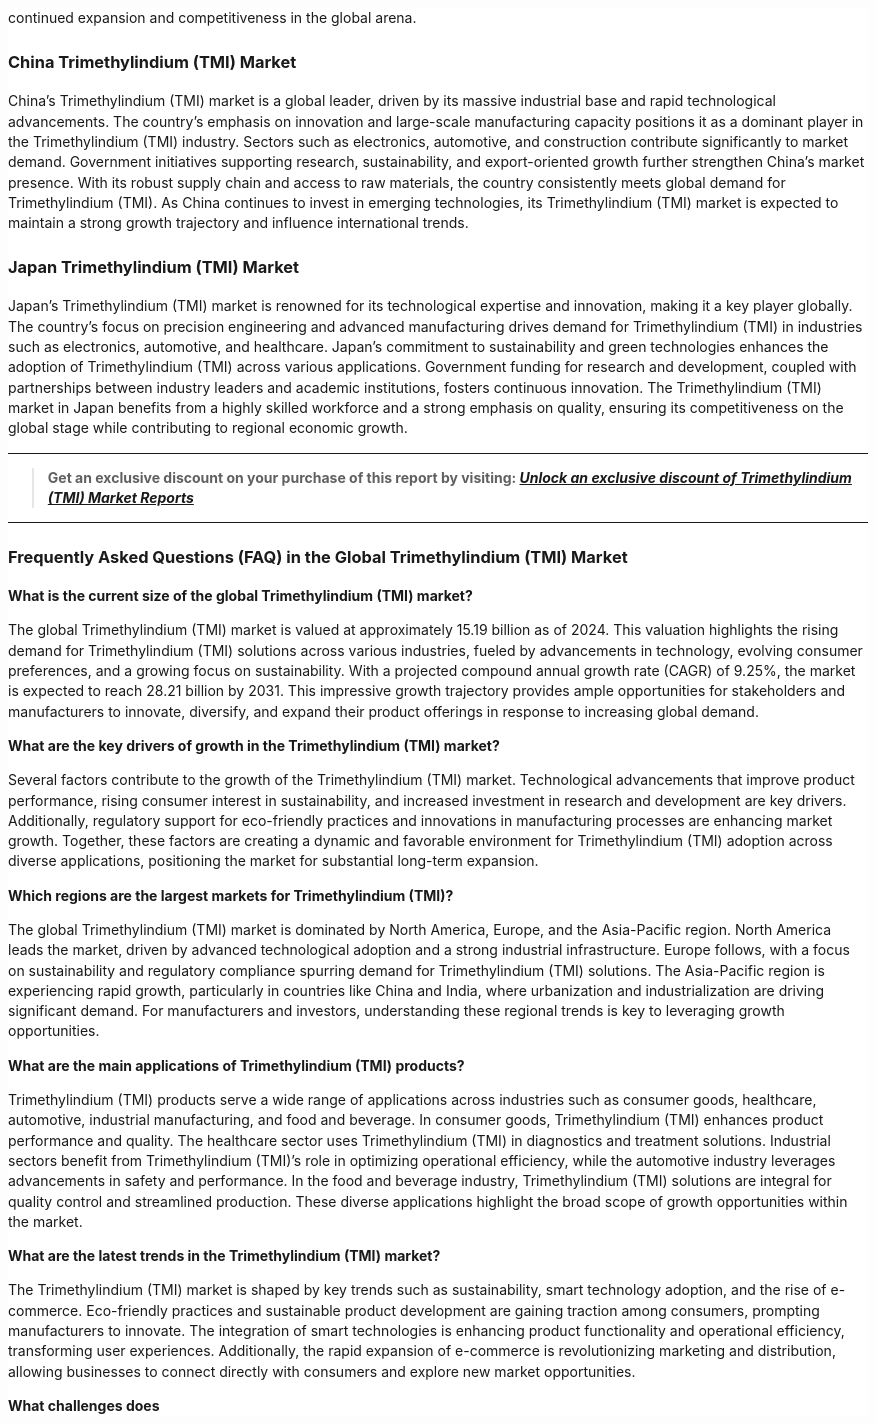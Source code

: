 continued expansion and competitiveness in the global arena.</p><h3>China Trimethylindium (TMI) Market</h3><p>China&rsquo;s Trimethylindium (TMI) market is a global leader, driven by its massive industrial base and rapid technological advancements. The country&rsquo;s emphasis on innovation and large-scale manufacturing capacity positions it as a dominant player in the Trimethylindium (TMI) industry. Sectors such as electronics, automotive, and construction contribute significantly to market demand. Government initiatives supporting research, sustainability, and export-oriented growth further strengthen China&rsquo;s market presence. With its robust supply chain and access to raw materials, the country consistently meets global demand for Trimethylindium (TMI). As China continues to invest in emerging technologies, its Trimethylindium (TMI) market is expected to maintain a strong growth trajectory and influence international trends.</p><h3>Japan Trimethylindium (TMI) Market</h3><p>Japan&rsquo;s Trimethylindium (TMI) market is renowned for its technological expertise and innovation, making it a key player globally. The country&rsquo;s focus on precision engineering and advanced manufacturing drives demand for Trimethylindium (TMI) in industries such as electronics, automotive, and healthcare. Japan&rsquo;s commitment to sustainability and green technologies enhances the adoption of Trimethylindium (TMI) across various applications. Government funding for research and development, coupled with partnerships between industry leaders and academic institutions, fosters continuous innovation. The Trimethylindium (TMI) market in Japan benefits from a highly skilled workforce and a strong emphasis on quality, ensuring its competitiveness on the global stage while contributing to regional economic growth.</p><hr /><blockquote><p><strong>Get an exclusive discount on your purchase of this report by visiting: <em><a href="://marketresearchpulse.com/ask-for-discount/53684?utm_source=Github&amp;utm_medium=861">Unlock an exclusive discount of Trimethylindium (TMI) Market Reports</a></em>&nbsp;</strong></p></blockquote><hr /><h3>Frequently Asked Questions (FAQ) in the Global Trimethylindium (TMI) Market</h3><p><strong>What is the current size of the global Trimethylindium (TMI) market?</strong></p><p>The global Trimethylindium (TMI) market is valued at approximately 15.19 billion as of 2024. This valuation highlights the rising demand for Trimethylindium (TMI) solutions across various industries, fueled by advancements in technology, evolving consumer preferences, and a growing focus on sustainability. With a projected compound annual growth rate (CAGR) of 9.25%, the market is expected to reach 28.21 billion by 2031. This impressive growth trajectory provides ample opportunities for stakeholders and manufacturers to innovate, diversify, and expand their product offerings in response to increasing global demand.</p><p><strong>What are the key drivers of growth in the Trimethylindium (TMI) market?</strong></p><p>Several factors contribute to the growth of the Trimethylindium (TMI) market. Technological advancements that improve product performance, rising consumer interest in sustainability, and increased investment in research and development are key drivers. Additionally, regulatory support for eco-friendly practices and innovations in manufacturing processes are enhancing market growth. Together, these factors are creating a dynamic and favorable environment for Trimethylindium (TMI) adoption across diverse applications, positioning the market for substantial long-term expansion.</p><p><strong>Which regions are the largest markets for Trimethylindium (TMI)?</strong></p><p>The global Trimethylindium (TMI) market is dominated by North America, Europe, and the Asia-Pacific region. North America leads the market, driven by advanced technological adoption and a strong industrial infrastructure. Europe follows, with a focus on sustainability and regulatory compliance spurring demand for Trimethylindium (TMI) solutions. The Asia-Pacific region is experiencing rapid growth, particularly in countries like China and India, where urbanization and industrialization are driving significant demand. For manufacturers and investors, understanding these regional trends is key to leveraging growth opportunities.</p><p><strong>What are the main applications of Trimethylindium (TMI) products?</strong></p><p>Trimethylindium (TMI) products serve a wide range of applications across industries such as consumer goods, healthcare, automotive, industrial manufacturing, and food and beverage. In consumer goods, Trimethylindium (TMI) enhances product performance and quality. The healthcare sector uses Trimethylindium (TMI) in diagnostics and treatment solutions. Industrial sectors benefit from Trimethylindium (TMI)&rsquo;s role in optimizing operational efficiency, while the automotive industry leverages advancements in safety and performance. In the food and beverage industry, Trimethylindium (TMI) solutions are integral for quality control and streamlined production. These diverse applications highlight the broad scope of growth opportunities within the market.</p><p><strong>What are the latest trends in the Trimethylindium (TMI) market?</strong></p><p>The Trimethylindium (TMI) market is shaped by key trends such as sustainability, smart technology adoption, and the rise of e-commerce. Eco-friendly practices and sustainable product development are gaining traction among consumers, prompting manufacturers to innovate. The integration of smart technologies is enhancing product functionality and operational efficiency, transforming user experiences. Additionally, the rapid expansion of e-commerce is revolutionizing marketing and distribution, allowing businesses to connect directly with consumers and explore new market opportunities.</p><p><strong>What challenges does